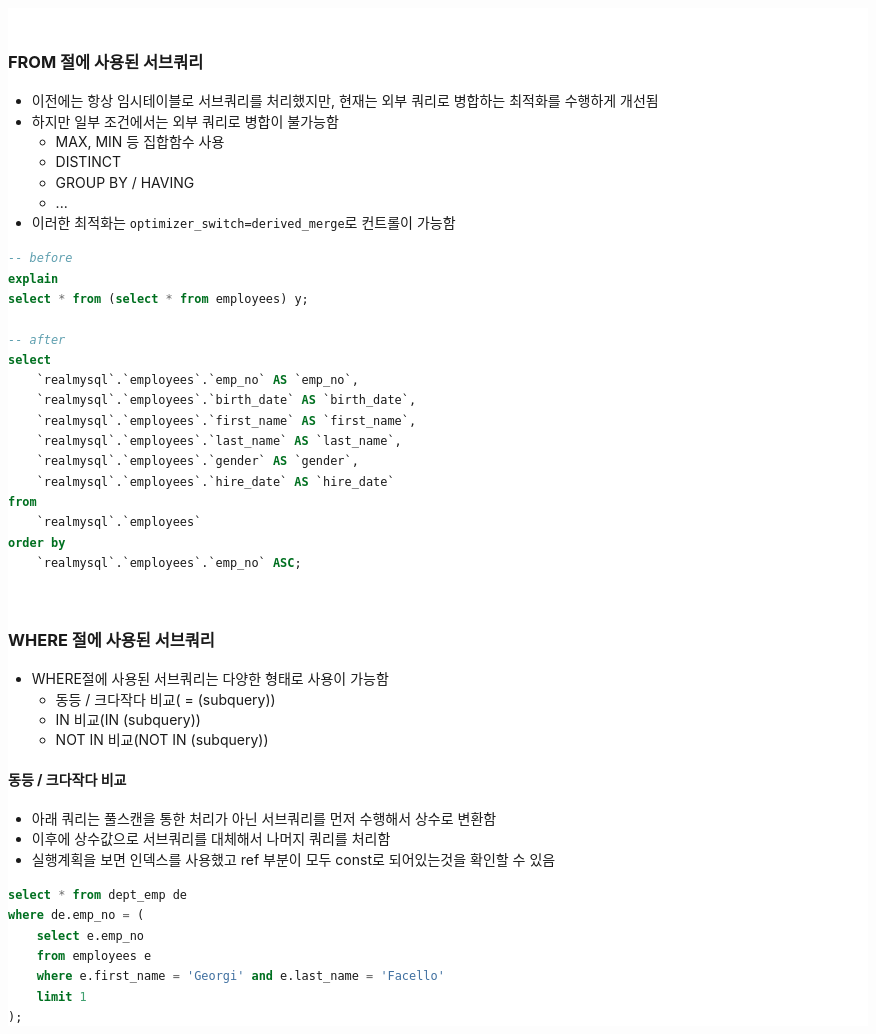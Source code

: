 
<br/>

### FROM 절에 사용된 서브쿼리

- 이전에는 항상 임시테이블로 서브쿼리를 처리했지만, 현재는 외부 쿼리로 병합하는 최적화를 수행하게 개선됨
- 하지만 일부 조건에서는 외부 쿼리로 병합이 불가능함
  - MAX, MIN 등 집합함수 사용
  - DISTINCT
  - GROUP BY / HAVING
  - ...
- 이러한 최적화는 `optimizer_switch=derived_merge`로 컨트롤이 가능함

```sql
-- before
explain
select * from (select * from employees) y;

-- after
select
    `realmysql`.`employees`.`emp_no` AS `emp_no`,
    `realmysql`.`employees`.`birth_date` AS `birth_date`,
    `realmysql`.`employees`.`first_name` AS `first_name`,
    `realmysql`.`employees`.`last_name` AS `last_name`,
    `realmysql`.`employees`.`gender` AS `gender`,
    `realmysql`.`employees`.`hire_date` AS `hire_date`
from
    `realmysql`.`employees`
order by
    `realmysql`.`employees`.`emp_no` ASC;
```

<br/>

### WHERE 절에 사용된 서브쿼리

- WHERE절에 사용된 서브쿼리는 다양한 형태로 사용이 가능함
  - 동등 / 크다작다 비교( = (subquery))
  - IN 비교(IN (subquery))
  - NOT IN 비교(NOT IN (subquery))

#### 동등 / 크다작다 비교

- 아래 쿼리는 풀스캔을 통한 처리가 아닌 서브쿼리를 먼저 수행해서 상수로 변환함
- 이후에 상수값으로 서브쿼리를 대체해서 나머지 쿼리를 처리함
- 실행계획을 보면 인덱스를 사용했고 ref 부분이 모두 const로 되어있는것을 확인할 수 있음

```sql
select * from dept_emp de
where de.emp_no = (
	select e.emp_no
	from employees e
	where e.first_name = 'Georgi' and e.last_name = 'Facello'
	limit 1
);
```
